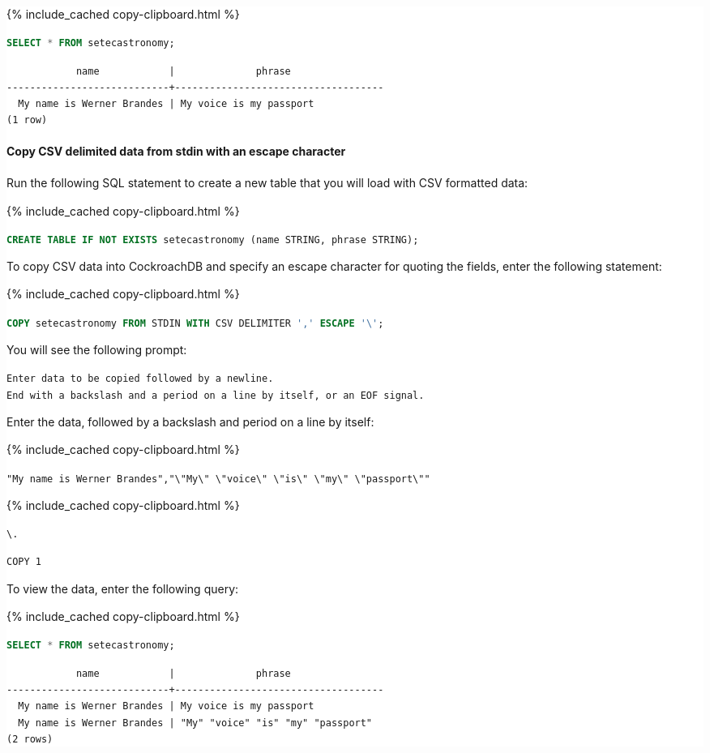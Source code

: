 {% include_cached copy-clipboard.html %}
~~~ sql
SELECT * FROM setecastronomy;
~~~

~~~
            name            |              phrase
----------------------------+------------------------------------
  My name is Werner Brandes | My voice is my passport
(1 row)
~~~

#### Copy CSV delimited data from stdin with an escape character

Run the following SQL statement to create a new table that you will load with CSV formatted data:

{% include_cached copy-clipboard.html %}
~~~ sql
CREATE TABLE IF NOT EXISTS setecastronomy (name STRING, phrase STRING);
~~~

To copy CSV data into CockroachDB and specify an escape character for quoting the fields, enter the following statement:

{% include_cached copy-clipboard.html %}
~~~ sql
COPY setecastronomy FROM STDIN WITH CSV DELIMITER ',' ESCAPE '\';
~~~

You will see the following prompt:

~~~
Enter data to be copied followed by a newline.
End with a backslash and a period on a line by itself, or an EOF signal.
~~~

Enter the data, followed by a backslash and period on a line by itself:

{% include_cached copy-clipboard.html %}
~~~
"My name is Werner Brandes","\"My\" \"voice\" \"is\" \"my\" \"passport\""
~~~

{% include_cached copy-clipboard.html %}
~~~
\.
~~~

~~~
COPY 1
~~~

To view the data, enter the following query:

{% include_cached copy-clipboard.html %}
~~~ sql
SELECT * FROM setecastronomy;
~~~

~~~
            name            |              phrase
----------------------------+------------------------------------
  My name is Werner Brandes | My voice is my passport
  My name is Werner Brandes | "My" "voice" "is" "my" "passport"
(2 rows)
~~~
